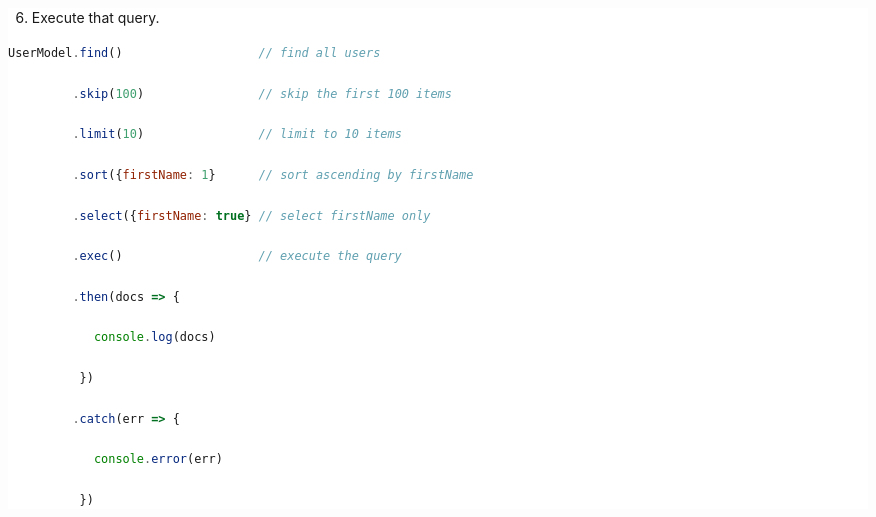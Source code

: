 6. Execute that query.
    

```javascript
UserModel.find()                   // find all users

         .skip(100)                // skip the first 100 items

         .limit(10)                // limit to 10 items

         .sort({firstName: 1}      // sort ascending by firstName

         .select({firstName: true} // select firstName only

         .exec()                   // execute the query

         .then(docs => {

            console.log(docs)

          })

         .catch(err => {

            console.error(err)

          })
```